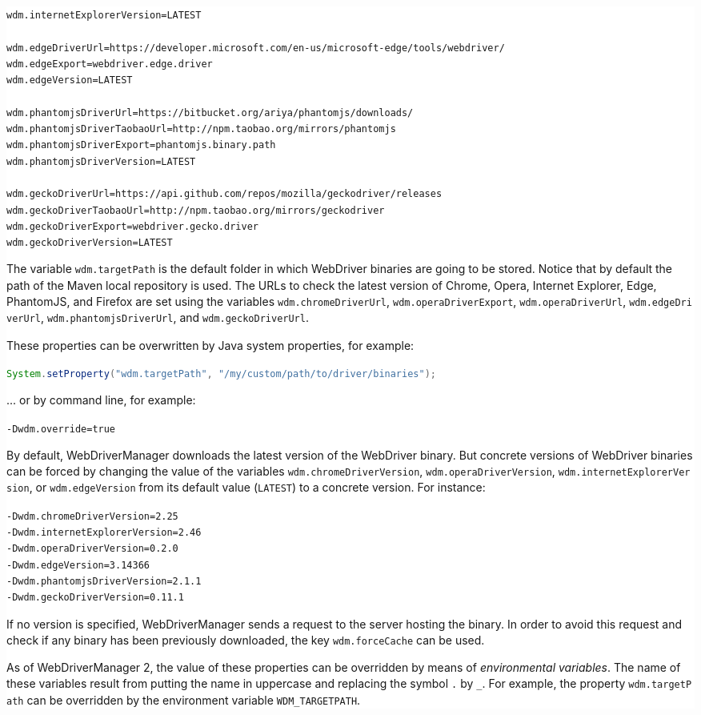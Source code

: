 ```properties
wdm.internetExplorerVersion=LATEST

wdm.edgeDriverUrl=https://developer.microsoft.com/en-us/microsoft-edge/tools/webdriver/
wdm.edgeExport=webdriver.edge.driver
wdm.edgeVersion=LATEST

wdm.phantomjsDriverUrl=https://bitbucket.org/ariya/phantomjs/downloads/
wdm.phantomjsDriverTaobaoUrl=http://npm.taobao.org/mirrors/phantomjs
wdm.phantomjsDriverExport=phantomjs.binary.path
wdm.phantomjsDriverVersion=LATEST

wdm.geckoDriverUrl=https://api.github.com/repos/mozilla/geckodriver/releases
wdm.geckoDriverTaobaoUrl=http://npm.taobao.org/mirrors/geckodriver
wdm.geckoDriverExport=webdriver.gecko.driver
wdm.geckoDriverVersion=LATEST
```

The variable ``wdm.targetPath`` is the default folder in which WebDriver binaries are going to be stored. Notice that by default the path of the Maven local repository is used. The URLs to check the latest version of Chrome, Opera, Internet Explorer, Edge, PhantomJS, and Firefox are set using the variables ``wdm.chromeDriverUrl``, ``wdm.operaDriverExport``, ``wdm.operaDriverUrl``, ``wdm.edgeDriverUrl``, ``wdm.phantomjsDriverUrl``, and ``wdm.geckoDriverUrl``.

These properties can be overwritten by Java system properties, for example:

```java
System.setProperty("wdm.targetPath", "/my/custom/path/to/driver/binaries");
```

... or by command line, for example:

```properties
-Dwdm.override=true
```

By default, WebDriverManager downloads the latest version of the WebDriver binary. But concrete versions of WebDriver binaries can be forced by changing the value of the variables ``wdm.chromeDriverVersion``, ``wdm.operaDriverVersion``,  ``wdm.internetExplorerVersion``, or  ``wdm.edgeVersion`` from its default value (``LATEST``) to a concrete version. For instance:

```properties
-Dwdm.chromeDriverVersion=2.25
-Dwdm.internetExplorerVersion=2.46
-Dwdm.operaDriverVersion=0.2.0
-Dwdm.edgeVersion=3.14366
-Dwdm.phantomjsDriverVersion=2.1.1
-Dwdm.geckoDriverVersion=0.11.1
```

If no version is specified, WebDriverManager sends a request to the server hosting the binary. In order to avoid this request and check if any binary has been previously downloaded, the key `wdm.forceCache` can be used.

As of WebDriverManager 2, the value of these properties can be overridden by means of *environmental variables*. The name of these variables result from putting the name in uppercase and replacing the symbol `.` by `_`. For example, the property ``wdm.targetPath`` can be overridden by the environment variable ``WDM_TARGETPATH``.    
